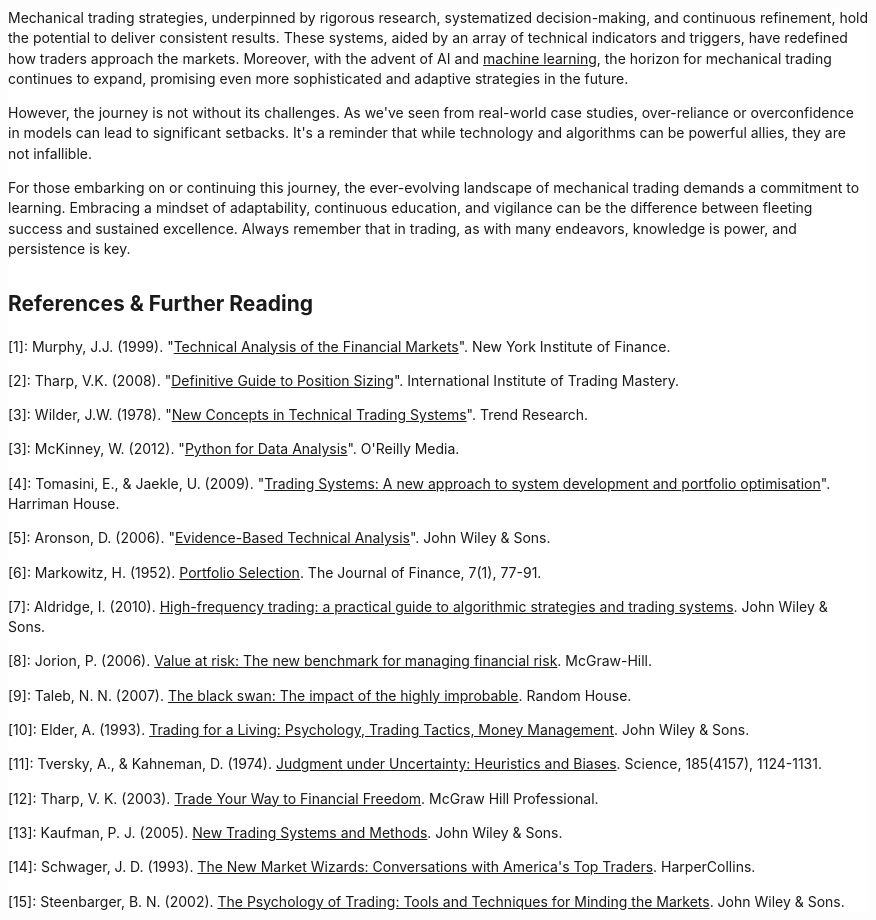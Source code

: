 Mechanical trading strategies, underpinned by rigorous research, systematized decision-making, and continuous refinement, hold the potential to deliver consistent results. These systems, aided by an array of technical indicators and triggers, have redefined how traders approach the markets. Moreover, with the advent of AI and [machine learning](/wiki/machine-learning), the horizon for mechanical trading continues to expand, promising even more sophisticated and adaptive strategies in the future.

However, the journey is not without its challenges. As we've seen from real-world case studies, over-reliance or overconfidence in models can lead to significant setbacks. It's a reminder that while technology and algorithms can be powerful allies, they are not infallible.

For those embarking on or continuing this journey, the ever-evolving landscape of mechanical trading demands a commitment to learning. Embracing a mindset of adaptability, continuous education, and vigilance can be the difference between fleeting success and sustained excellence. Always remember that in trading, as with many endeavors, knowledge is power, and persistence is key.

## References & Further Reading

[1]: Murphy, J.J. (1999). "[Technical Analysis of the Financial Markets](https://www.amazon.com/Technical-Analysis-Financial-Markets-Comprehensive/dp/0735200661)". New York Institute of Finance.

[2]: Tharp, V.K. (2008). "[Definitive Guide to Position Sizing](https://www.amazon.com/Definitive-Guide-Position-Sizing-Objectives/dp/0935219099)". International Institute of Trading Mastery.

[3]: Wilder, J.W. (1978). "[New Concepts in Technical Trading Systems](https://www.amazon.com/New-Concepts-Technical-Trading-Systems/dp/0894590278)". Trend Research.

[3]: McKinney, W. (2012). "[Python for Data Analysis](https://www.oreilly.com/library/view/python-for-data/9781449323592/)". O'Reilly Media.

[4]: Tomasini, E., & Jaekle, U. (2009). "[Trading Systems: A new approach to system development and portfolio optimisation](https://www.amazon.com/Trading-Systems-Development-Portfolio-Optimisation/dp/1905641796)". Harriman House.

[5]: Aronson, D. (2006). "[Evidence-Based Technical Analysis](https://onlinelibrary.wiley.com/doi/book/10.1002/9781118268315)". John Wiley & Sons.

[6]: Markowitz, H. (1952). [Portfolio Selection](https://www.jstor.org/stable/2975974). The Journal of Finance, 7(1), 77-91.

[7]: Aldridge, I. (2010). [High-frequency trading: a practical guide to algorithmic strategies and trading systems](https://www.amazon.com/High-Frequency-Trading-Practical-Algorithmic-Strategies/dp/1118343506). John Wiley & Sons.

[8]: Jorion, P. (2006). [Value at risk: The new benchmark for managing financial risk](https://www.amazon.com/Value-Risk-Benchmark-Managing-Financial/dp/0071355022). McGraw-Hill.

[9]: Taleb, N. N. (2007). [The black swan: The impact of the highly improbable](https://www.amazon.com/Black-Swan-Improbable-Robustness-Fragility/dp/081297381X). Random House.

[10]: Elder, A. (1993). [Trading for a Living: Psychology, Trading Tactics, Money Management](https://www.amazon.com/Trading-Living-Psychology-Tactics-Management/dp/0471592242). John Wiley & Sons.

[11]: Tversky, A., & Kahneman, D. (1974). [Judgment under Uncertainty: Heuristics and Biases](https://www.science.org/doi/10.1126/science.185.4157.1124). Science, 185(4157), 1124-1131.

[12]: Tharp, V. K. (2003). [Trade Your Way to Financial Freedom](https://www.amazon.com/Trade-Your-Way-Financial-Freedom/dp/007147871X). McGraw Hill Professional.

[13]: Kaufman, P. J. (2005). [New Trading Systems and Methods](https://www.amazon.com/Trading-Systems-Methods-Wiley/dp/1119605350). John Wiley & Sons.

[14]: Schwager, J. D. (1993). [The New Market Wizards: Conversations with America's Top Traders](https://www.amazon.com/New-Market-Wizards-Conversations-Americas/dp/0887306675). HarperCollins.

[15]: Steenbarger, B. N. (2002). [The Psychology of Trading: Tools and Techniques for Minding the Markets](https://www.amazon.fr/Psychology-Trading-Techniques-Minding-Markets/dp/0471267619). John Wiley & Sons.
